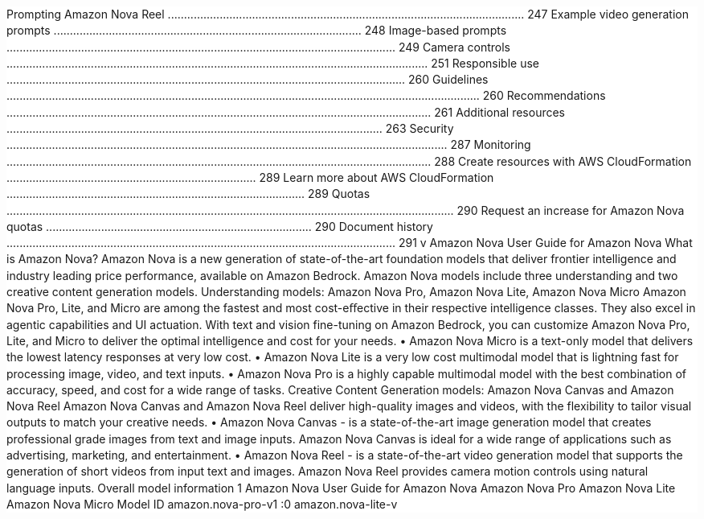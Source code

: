 Prompting Amazon Nova Reel .............................................................................................................. 247
Example video generation prompts ............................................................................................... 248
Image-based prompts ........................................................................................................................ 249
Camera controls .................................................................................................................................. 251
Responsible use ........................................................................................................................... 260
Guidelines .................................................................................................................................................. 260
Recommendations ................................................................................................................................... 261
Additional resources .................................................................................................................... 263
Security ........................................................................................................................................ 287
Monitoring ................................................................................................................................... 288
Create resources with AWS CloudFormation ............................................................................. 289
Learn more about AWS CloudFormation ............................................................................................ 289
Quotas .......................................................................................................................................... 290
Request an increase for Amazon Nova quotas .................................................................................. 290
Document history ........................................................................................................................ 291
v
Amazon Nova User Guide for Amazon Nova
What is Amazon Nova?
Amazon Nova is a new generation of state-of-the-art foundation models that deliver frontier
intelligence and industry leading price performance, available on Amazon Bedrock. Amazon Nova
models include three understanding and two creative content generation models.
Understanding models: Amazon Nova Pro, Amazon Nova Lite, Amazon Nova Micro
Amazon Nova Pro, Lite, and Micro are among the fastest and most cost-eﬀective in their respective
intelligence classes. They also excel in agentic capabilities and UI actuation. With text and vision
fine-tuning on Amazon Bedrock, you can customize Amazon Nova Pro, Lite, and Micro to deliver
the optimal intelligence and cost for your needs.
• Amazon Nova Micro is a text-only model that delivers the lowest latency responses at very low
cost.
• Amazon Nova Lite is a very low cost multimodal model that is lightning fast for processing
image, video, and text inputs.
• Amazon Nova Pro is a highly capable multimodal model with the best combination of accuracy,
speed, and cost for a wide range of tasks.
Creative Content Generation models: Amazon Nova Canvas and Amazon Nova Reel
Amazon Nova Canvas and Amazon Nova Reel deliver high-quality images and videos, with the
flexibility to tailor visual outputs to match your creative needs.
• Amazon Nova Canvas - is a state-of-the-art image generation model that creates professional
grade images from text and image inputs. Amazon Nova Canvas is ideal for a wide range of
applications such as advertising, marketing, and entertainment.
• Amazon Nova Reel - is a state-of-the-art video generation model that supports the generation
of short videos from input text and images. Amazon Nova Reel provides camera motion controls
using natural language inputs.
Overall model information
1
Amazon Nova User Guide for Amazon Nova
Amazon Nova Pro Amazon Nova Lite Amazon Nova Micro
Model ID amazon.nova-pro-v1
:0
amazon.nova-lite-v